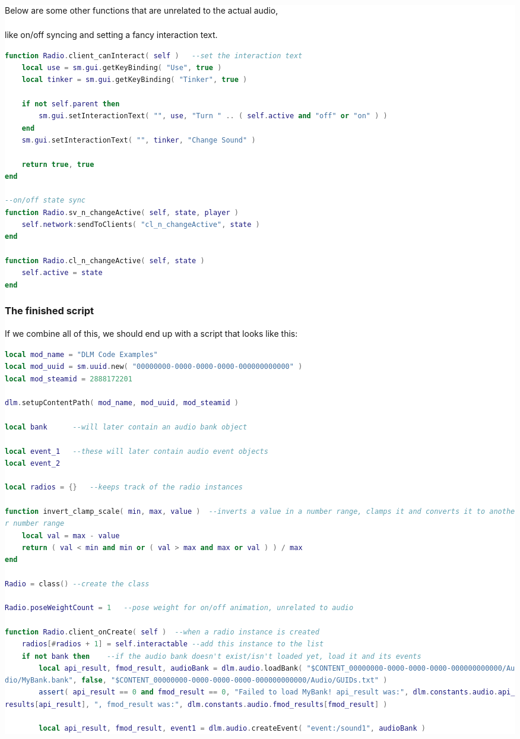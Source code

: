 Below are some other functions that are unrelated to the actual audio, <br></br>
like on/off syncing and setting a fancy interaction text.

```lua
function Radio.client_canInteract( self )	--set the interaction text
	local use = sm.gui.getKeyBinding( "Use", true )
	local tinker = sm.gui.getKeyBinding( "Tinker", true )

	if not self.parent then
		sm.gui.setInteractionText( "", use, "Turn " .. ( self.active and "off" or "on" ) )
	end
	sm.gui.setInteractionText( "", tinker, "Change Sound" )

	return true, true
end

--on/off state sync
function Radio.sv_n_changeActive( self, state, player )
	self.network:sendToClients( "cl_n_changeActive", state )
end

function Radio.cl_n_changeActive( self, state )
	self.active = state
end
```

### The finished script

If we combine all of this, we should end up with a script that looks like this:

```lua
local mod_name = "DLM Code Examples"
local mod_uuid = sm.uuid.new( "00000000-0000-0000-0000-000000000000" )
local mod_steamid = 2888172201

dlm.setupContentPath( mod_name, mod_uuid, mod_steamid )

local bank		--will later contain an audio bank object

local event_1	--these will later contain audio event objects
local event_2

local radios = {}	--keeps track of the radio instances

function invert_clamp_scale( min, max, value )	--inverts a value in a number range, clamps it and converts it to another number range
	local val = max - value
	return ( val < min and min or ( val > max and max or val ) ) / max
end

Radio = class()	--create the class

Radio.poseWeightCount = 1	--pose weight for on/off animation, unrelated to audio

function Radio.client_onCreate( self )	--when a radio instance is created
	radios[#radios + 1] = self.interactable	--add this instance to the list
	if not bank then	--if the audio bank doesn't exist/isn't loaded yet, load it and its events
		local api_result, fmod_result, audioBank = dlm.audio.loadBank( "$CONTENT_00000000-0000-0000-0000-000000000000/Audio/MyBank.bank", false, "$CONTENT_00000000-0000-0000-0000-000000000000/Audio/GUIDs.txt" )
		assert( api_result == 0 and fmod_result == 0, "Failed to load MyBank! api_result was:", dlm.constants.audio.api_results[api_result], ", fmod_result was:", dlm.constants.audio.fmod_results[fmod_result] )

		local api_result, fmod_result, event1 = dlm.audio.createEvent( "event:/sound1", audioBank )
```